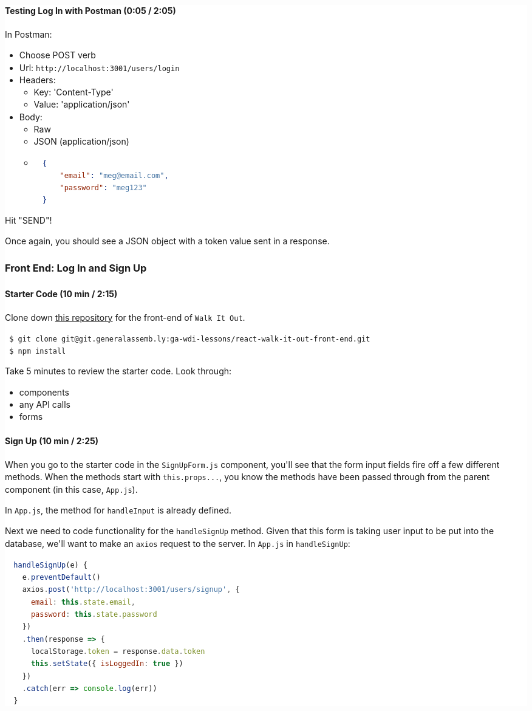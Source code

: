 #### Testing Log In with Postman (0:05 / 2:05)

In Postman:

- Choose POST verb
- Url: `http://localhost:3001/users/login`
- Headers: 
    - Key: 'Content-Type'
    - Value: 'application/json'
- Body:
    - Raw
    - JSON (application/json)
    - ```json
        {
            "email": "meg@email.com",
            "password": "meg123"
        }
        ```

Hit "SEND"!

Once again, you should see a JSON object with a token value sent in a response.

### Front End: Log In and Sign Up

#### Starter Code (10 min / 2:15)

Clone down [this repository](https://git.generalassemb.ly/ga-wdi-lessons/react-walk-it-out-front-end) for the front-end of `Walk It Out`.

```sh
 $ git clone git@git.generalassemb.ly:ga-wdi-lessons/react-walk-it-out-front-end.git
 $ npm install
```

Take 5 minutes to review the starter code. Look through:

- components
- any API calls
- forms

#### Sign Up (10 min / 2:25)

When you go to the starter code in the `SignUpForm.js` component, you'll see that the form input fields fire off a few different methods. When the methods start with `this.props...`, you know the methods have been passed through from the parent component (in this case, `App.js`).

In `App.js`, the method for `handleInput` is already defined.

Next we need to code functionality for the `handleSignUp` method. Given that this form is taking user input to be put into the database, we'll want to make an `axios` request to the server. In `App.js` in `handleSignUp`:

```js
  handleSignUp(e) {
    e.preventDefault()
    axios.post('http://localhost:3001/users/signup', {
      email: this.state.email,
      password: this.state.password
    })
    .then(response => {
      localStorage.token = response.data.token
      this.setState({ isLoggedIn: true })
    })
    .catch(err => console.log(err))
  }
```
